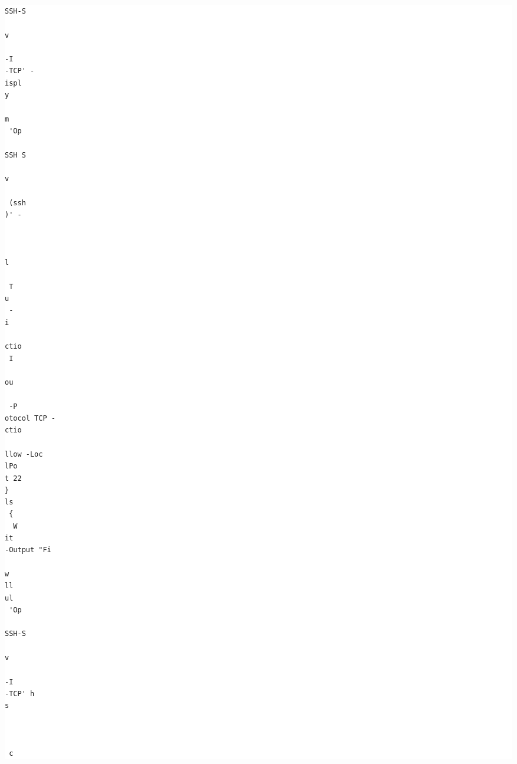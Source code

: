 ```Pow
SSH-S

v

-I
-TCP' -
ispl
y

m
 'Op

SSH S

v

 (ssh
)' -



l

 T
u
 -
i

ctio
 I

ou

 -P
otocol TCP -
ctio
 
llow -Loc
lPo
t 22
} 
ls
 {
  W
it
-Output "Fi

w
ll 
ul
 'Op

SSH-S

v

-I
-TCP' h
s 



 c
```